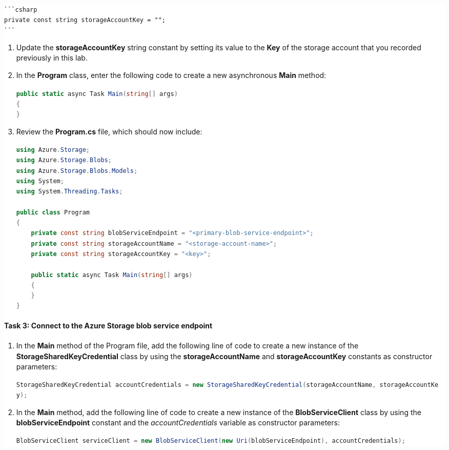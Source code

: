     ```csharp
    private const string storageAccountKey = "";
    ```

1.  Update the **storageAccountKey** string constant by setting its value to the **Key** of the storage account that you recorded previously in this lab.

1.  In the **Program** class, enter the following code to create a new asynchronous **Main** method:

    ```csharp
    public static async Task Main(string[] args)
    {
    }
    ```

1.  Review the **Program.cs** file, which should now include:

    ```csharp
    using Azure.Storage;
    using Azure.Storage.Blobs;
    using Azure.Storage.Blobs.Models;
    using System;
    using System.Threading.Tasks;
    
    public class Program
    {
        private const string blobServiceEndpoint = "<primary-blob-service-endpoint>";
        private const string storageAccountName = "<storage-account-name>";
        private const string storageAccountKey = "<key>";
    
        public static async Task Main(string[] args)
        {
        }
    }
    ```

#### Task 3: Connect to the Azure Storage blob service endpoint

1.  In the **Main** method of the Program file, add the following line of code to create a new instance of the **StorageSharedKeyCredential** class by using the **storageAccountName** and **storageAccountKey** constants as constructor parameters:

    ```csharp
    StorageSharedKeyCredential accountCredentials = new StorageSharedKeyCredential(storageAccountName, storageAccountKey);
    ```

1.  In the **Main** method, add the following line of code to create a new instance of the **BlobServiceClient** class by using the **blobServiceEndpoint** constant and the *accountCredentials* variable as constructor parameters:

    ```csharp
    BlobServiceClient serviceClient = new BlobServiceClient(new Uri(blobServiceEndpoint), accountCredentials);
    ```
